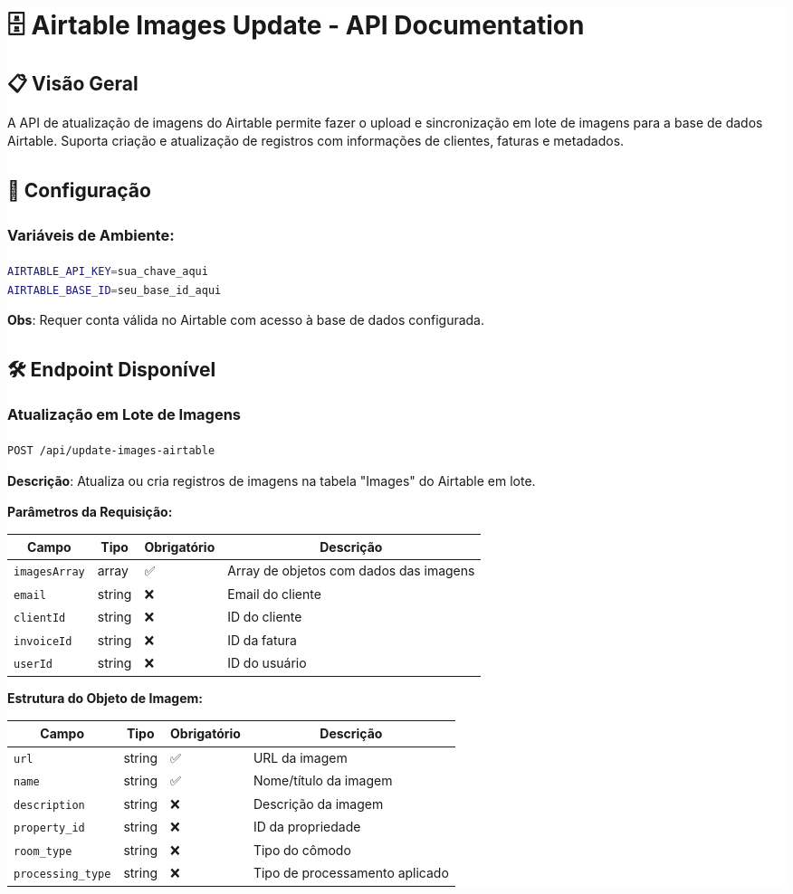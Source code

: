 # 🗄️ Airtable Images Update - API Documentation

## 📋 **Visão Geral**

A API de atualização de imagens do Airtable permite fazer o upload e sincronização em lote de imagens para a base de dados Airtable. Suporta criação e atualização de registros com informações de clientes, faturas e metadados.

## 🔑 **Configuração**

### **Variáveis de Ambiente:**
```bash
AIRTABLE_API_KEY=sua_chave_aqui
AIRTABLE_BASE_ID=seu_base_id_aqui
```

**Obs**: Requer conta válida no Airtable com acesso à base de dados configurada.

## 🛠️ **Endpoint Disponível**

### **Atualização em Lote de Imagens**
```http
POST /api/update-images-airtable
```

**Descrição**: Atualiza ou cria registros de imagens na tabela "Images" do Airtable em lote.

**Parâmetros da Requisição:**

| Campo | Tipo | Obrigatório | Descrição |
|-------|------|-------------|-----------|
| `imagesArray` | array | ✅ | Array de objetos com dados das imagens |
| `email` | string | ❌ | Email do cliente |
| `clientId` | string | ❌ | ID do cliente |
| `invoiceId` | string | ❌ | ID da fatura |
| `userId` | string | ❌ | ID do usuário |

**Estrutura do Objeto de Imagem:**

| Campo | Tipo | Obrigatório | Descrição |
|-------|------|-------------|-----------|
| `url` | string | ✅ | URL da imagem |
| `name` | string | ✅ | Nome/título da imagem |
| `description` | string | ❌ | Descrição da imagem |
| `property_id` | string | ❌ | ID da propriedade |
| `room_type` | string | ❌ | Tipo do cômodo |
| `processing_type` | string | ❌ | Tipo de processamento aplicado |
